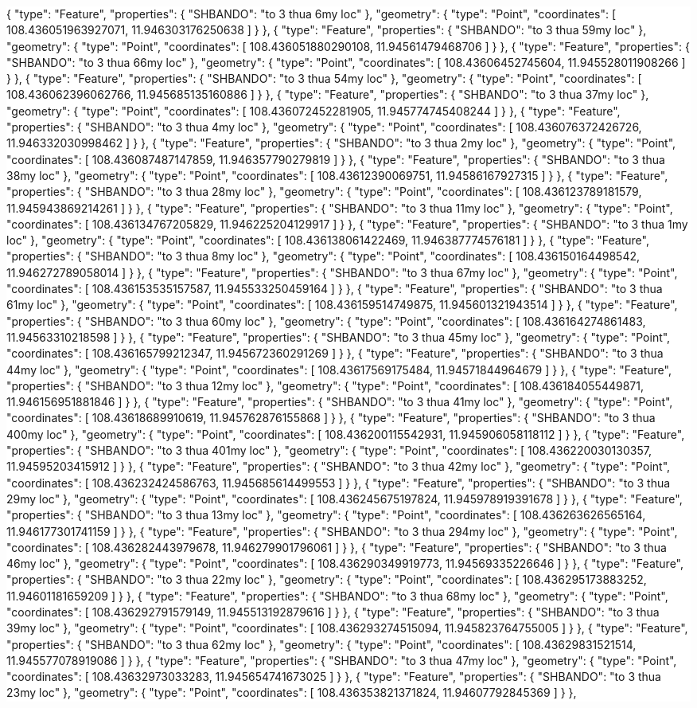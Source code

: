 { "type": "Feature", "properties": { "SHBANDO": "to 3 thua 6my loc" }, "geometry": { "type": "Point", "coordinates": [ 108.436051963927071, 11.946303176250638 ] } },
{ "type": "Feature", "properties": { "SHBANDO": "to 3 thua 59my loc" }, "geometry": { "type": "Point", "coordinates": [ 108.436051880290108, 11.94561479468706 ] } },
{ "type": "Feature", "properties": { "SHBANDO": "to 3 thua 66my loc" }, "geometry": { "type": "Point", "coordinates": [ 108.43606452745604, 11.945528011908266 ] } },
{ "type": "Feature", "properties": { "SHBANDO": "to 3 thua 54my loc" }, "geometry": { "type": "Point", "coordinates": [ 108.436062396062766, 11.945685135160886 ] } },
{ "type": "Feature", "properties": { "SHBANDO": "to 3 thua 37my loc" }, "geometry": { "type": "Point", "coordinates": [ 108.436072452281905, 11.945774745408244 ] } },
{ "type": "Feature", "properties": { "SHBANDO": "to 3 thua 4my loc" }, "geometry": { "type": "Point", "coordinates": [ 108.436076372426726, 11.946332030998462 ] } },
{ "type": "Feature", "properties": { "SHBANDO": "to 3 thua 2my loc" }, "geometry": { "type": "Point", "coordinates": [ 108.436087487147859, 11.946357790279819 ] } },
{ "type": "Feature", "properties": { "SHBANDO": "to 3 thua 38my loc" }, "geometry": { "type": "Point", "coordinates": [ 108.43612390069751, 11.94586167927315 ] } },
{ "type": "Feature", "properties": { "SHBANDO": "to 3 thua 28my loc" }, "geometry": { "type": "Point", "coordinates": [ 108.436123789181579, 11.945943869214261 ] } },
{ "type": "Feature", "properties": { "SHBANDO": "to 3 thua 11my loc" }, "geometry": { "type": "Point", "coordinates": [ 108.436134767205829, 11.946225204129917 ] } },
{ "type": "Feature", "properties": { "SHBANDO": "to 3 thua 1my loc" }, "geometry": { "type": "Point", "coordinates": [ 108.436138061422469, 11.946387774576181 ] } },
{ "type": "Feature", "properties": { "SHBANDO": "to 3 thua 8my loc" }, "geometry": { "type": "Point", "coordinates": [ 108.436150164498542, 11.946272789058014 ] } },
{ "type": "Feature", "properties": { "SHBANDO": "to 3 thua 67my loc" }, "geometry": { "type": "Point", "coordinates": [ 108.436153535157587, 11.945533250459164 ] } },
{ "type": "Feature", "properties": { "SHBANDO": "to 3 thua 61my loc" }, "geometry": { "type": "Point", "coordinates": [ 108.436159514749875, 11.945601321943514 ] } },
{ "type": "Feature", "properties": { "SHBANDO": "to 3 thua 60my loc" }, "geometry": { "type": "Point", "coordinates": [ 108.436164274861483, 11.94563310218598 ] } },
{ "type": "Feature", "properties": { "SHBANDO": "to 3 thua 45my loc" }, "geometry": { "type": "Point", "coordinates": [ 108.436165799212347, 11.945672360291269 ] } },
{ "type": "Feature", "properties": { "SHBANDO": "to 3 thua 44my loc" }, "geometry": { "type": "Point", "coordinates": [ 108.43617569175484, 11.94571844964679 ] } },
{ "type": "Feature", "properties": { "SHBANDO": "to 3 thua 12my loc" }, "geometry": { "type": "Point", "coordinates": [ 108.436184055449871, 11.946156951881846 ] } },
{ "type": "Feature", "properties": { "SHBANDO": "to 3 thua 41my loc" }, "geometry": { "type": "Point", "coordinates": [ 108.43618689910619, 11.945762876155868 ] } },
{ "type": "Feature", "properties": { "SHBANDO": "to 3 thua 400my loc" }, "geometry": { "type": "Point", "coordinates": [ 108.436200115542931, 11.945906058118112 ] } },
{ "type": "Feature", "properties": { "SHBANDO": "to 3 thua 401my loc" }, "geometry": { "type": "Point", "coordinates": [ 108.436220030130357, 11.94595203415912 ] } },
{ "type": "Feature", "properties": { "SHBANDO": "to 3 thua 42my loc" }, "geometry": { "type": "Point", "coordinates": [ 108.436232424586763, 11.945685614499553 ] } },
{ "type": "Feature", "properties": { "SHBANDO": "to 3 thua 29my loc" }, "geometry": { "type": "Point", "coordinates": [ 108.436245675197824, 11.945978919391678 ] } },
{ "type": "Feature", "properties": { "SHBANDO": "to 3 thua 13my loc" }, "geometry": { "type": "Point", "coordinates": [ 108.436263626565164, 11.946177301741159 ] } },
{ "type": "Feature", "properties": { "SHBANDO": "to 3 thua 294my loc" }, "geometry": { "type": "Point", "coordinates": [ 108.436282443979678, 11.946279901796061 ] } },
{ "type": "Feature", "properties": { "SHBANDO": "to 3 thua 46my loc" }, "geometry": { "type": "Point", "coordinates": [ 108.436290349919773, 11.94569335226646 ] } },
{ "type": "Feature", "properties": { "SHBANDO": "to 3 thua 22my loc" }, "geometry": { "type": "Point", "coordinates": [ 108.436295173883252, 11.94601181659209 ] } },
{ "type": "Feature", "properties": { "SHBANDO": "to 3 thua 68my loc" }, "geometry": { "type": "Point", "coordinates": [ 108.436292791579149, 11.945513192879616 ] } },
{ "type": "Feature", "properties": { "SHBANDO": "to 3 thua 39my loc" }, "geometry": { "type": "Point", "coordinates": [ 108.436293274515094, 11.945823764755005 ] } },
{ "type": "Feature", "properties": { "SHBANDO": "to 3 thua 62my loc" }, "geometry": { "type": "Point", "coordinates": [ 108.43629831521514, 11.945577078919086 ] } },
{ "type": "Feature", "properties": { "SHBANDO": "to 3 thua 47my loc" }, "geometry": { "type": "Point", "coordinates": [ 108.43632973033283, 11.945654741673025 ] } },
{ "type": "Feature", "properties": { "SHBANDO": "to 3 thua 23my loc" }, "geometry": { "type": "Point", "coordinates": [ 108.436353821371824, 11.94607792845369 ] } },